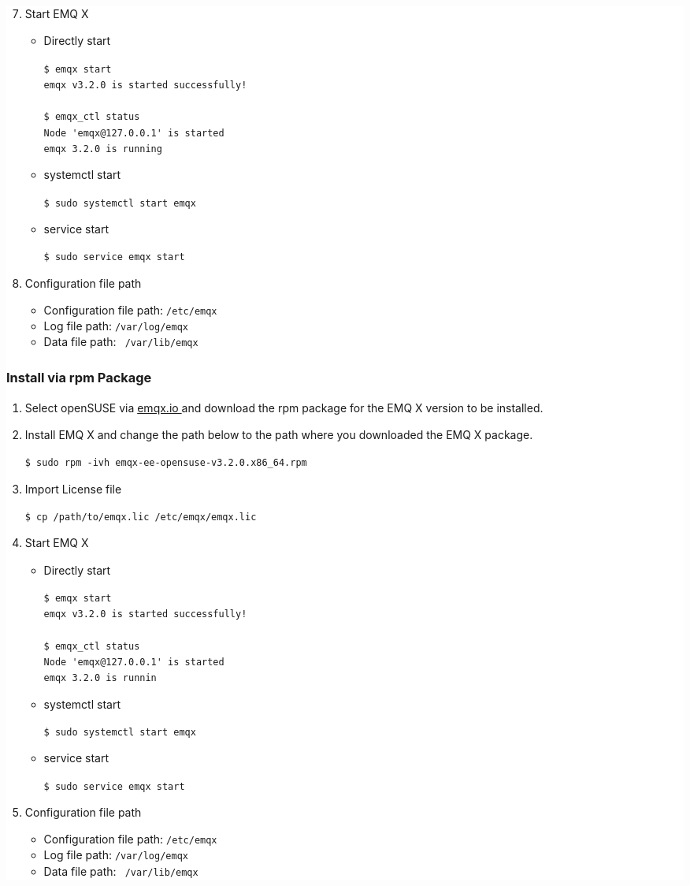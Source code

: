 7.  Start EMQ X

    - Directly start

          $ emqx start
          emqx v3.2.0 is started successfully!

          $ emqx_ctl status
          Node 'emqx@127.0.0.1' is started
          emqx 3.2.0 is running

    - systemctl start

          $ sudo systemctl start emqx

    - service start
          
          $ sudo service emqx start

8.  Configuration file path


    * Configuration file path: ` /etc/emqx `
    * Log file path: ` /var/log/emqx `
    * Data file path: `  /var/lib/emqx `

### Install via rpm Package

1.  Select openSUSE via [ emqx.io ](https://www.emqx.io/downloads#enterprise) and download the rpm package for the EMQ X version to be installed.

2.  Install EMQ X and change the path below to the path where you downloaded the EMQ X package.

        $ sudo rpm -ivh emqx-ee-opensuse-v3.2.0.x86_64.rpm

3.  Import License file

        $ cp /path/to/emqx.lic /etc/emqx/emqx.lic

4.  Start EMQ X

    - Directly start

          $ emqx start
          emqx v3.2.0 is started successfully!

          $ emqx_ctl status
          Node 'emqx@127.0.0.1' is started
          emqx 3.2.0 is runnin

    - systemctl start

          $ sudo systemctl start emqx

    - service start

          $ sudo service emqx start

5.  Configuration file path


    * Configuration file path: ` /etc/emqx `
    * Log file path: ` /var/log/emqx `
    * Data file path: `  /var/lib/emqx `
